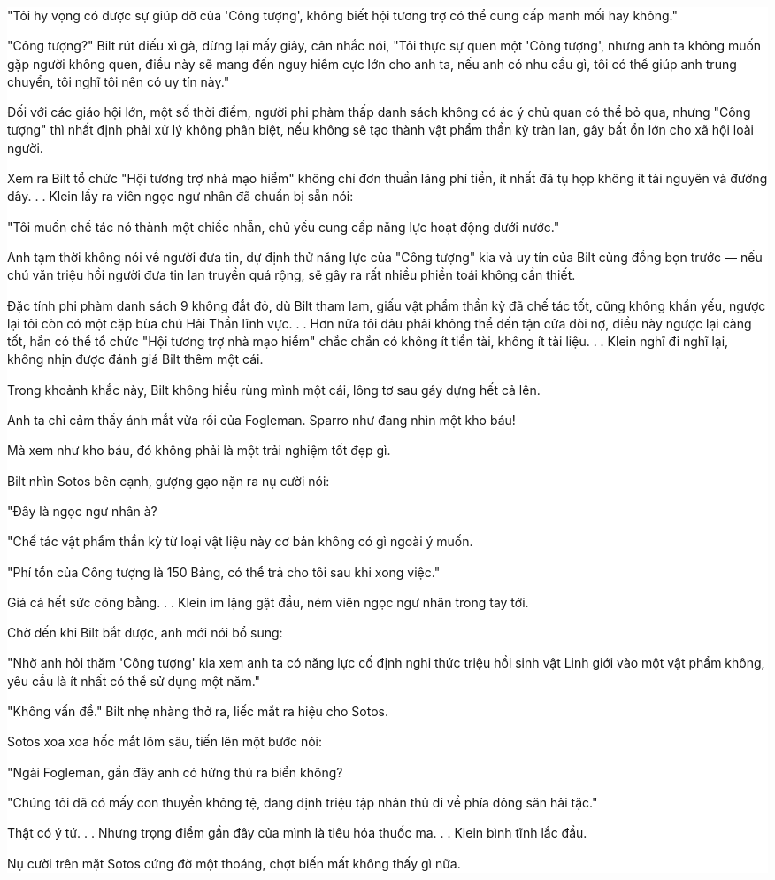 "Tôi hy vọng có được sự giúp đỡ của 'Công tượng', không biết hội tương trợ có thể cung cấp manh mối hay không."

"Công tượng?" Bilt rút điếu xì gà, dừng lại mấy giây, cân nhắc nói, "Tôi thực sự quen một 'Công tượng', nhưng anh ta không muốn gặp người không quen, điều này sẽ mang đến nguy hiểm cực lớn cho anh ta, nếu anh có nhu cầu gì, tôi có thể giúp anh trung chuyển, tôi nghĩ tôi nên có uy tín này."

Đối với các giáo hội lớn, một số thời điểm, người phi phàm thấp danh sách không có ác ý chủ quan có thể bỏ qua, nhưng "Công tượng" thì nhất định phải xử lý không phân biệt, nếu không sẽ tạo thành vật phẩm thần kỳ tràn lan, gây bất ổn lớn cho xã hội loài người.

Xem ra Bilt tổ chức "Hội tương trợ nhà mạo hiểm" không chỉ đơn thuần lãng phí tiền, ít nhất đã tụ họp không ít tài nguyên và đường dây. . . Klein lấy ra viên ngọc ngư nhân đã chuẩn bị sẵn nói:

"Tôi muốn chế tác nó thành một chiếc nhẫn, chủ yếu cung cấp năng lực hoạt động dưới nước."

Anh tạm thời không nói về người đưa tin, dự định thử năng lực của "Công tượng" kia và uy tín của Bilt cùng đồng bọn trước — nếu chú văn triệu hồi người đưa tin lan truyền quá rộng, sẽ gây ra rất nhiều phiền toái không cần thiết.

Đặc tính phi phàm danh sách 9 không đắt đỏ, dù Bilt tham lam, giấu vật phẩm thần kỳ đã chế tác tốt, cũng không khẩn yếu, ngược lại tôi còn có một cặp bùa chú Hải Thần lĩnh vực. . . Hơn nữa tôi đâu phải không thể đến tận cửa đòi nợ, điều này ngược lại càng tốt, hắn có thể tổ chức "Hội tương trợ nhà mạo hiểm" chắc chắn có không ít tiền tài, không ít tài liệu. . . Klein nghĩ đi nghĩ lại, không nhịn được đánh giá Bilt thêm một cái.

Trong khoảnh khắc này, Bilt không hiểu rùng mình một cái, lông tơ sau gáy dựng hết cả lên.

Anh ta chỉ cảm thấy ánh mắt vừa rồi của Fogleman. Sparro như đang nhìn một kho báu!

Mà xem như kho báu, đó không phải là một trải nghiệm tốt đẹp gì.

Bilt nhìn Sotos bên cạnh, gượng gạo nặn ra nụ cười nói:

"Đây là ngọc ngư nhân à?

"Chế tác vật phẩm thần kỳ từ loại vật liệu này cơ bản không có gì ngoài ý muốn.

"Phí tổn của Công tượng là 150 Bảng, có thể trả cho tôi sau khi xong việc."

Giá cả hết sức công bằng. . . Klein im lặng gật đầu, ném viên ngọc ngư nhân trong tay tới.

Chờ đến khi Bilt bắt được, anh mới nói bổ sung:

"Nhờ anh hỏi thăm 'Công tượng' kia xem anh ta có năng lực cố định nghi thức triệu hồi sinh vật Linh giới vào một vật phẩm không, yêu cầu là ít nhất có thể sử dụng một năm."

"Không vấn đề." Bilt nhẹ nhàng thở ra, liếc mắt ra hiệu cho Sotos.

Sotos xoa xoa hốc mắt lõm sâu, tiến lên một bước nói:

"Ngài Fogleman, gần đây anh có hứng thú ra biển không?

"Chúng tôi đã có mấy con thuyền không tệ, đang định triệu tập nhân thủ đi về phía đông săn hải tặc."

Thật có ý tứ. . . Nhưng trọng điểm gần đây của mình là tiêu hóa thuốc ma. . . Klein bình tĩnh lắc đầu.

Nụ cười trên mặt Sotos cứng đờ một thoáng, chợt biến mất không thấy gì nữa.
